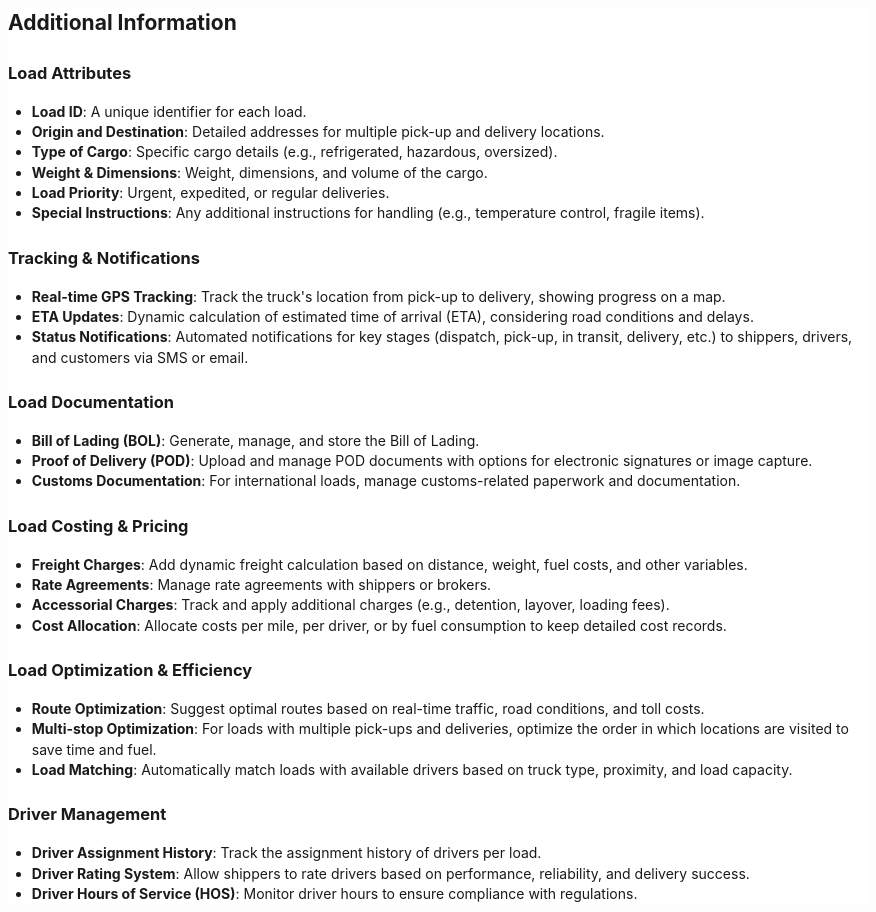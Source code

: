 ## Additional Information

### Load Attributes
- **Load ID**: A unique identifier for each load.
- **Origin and Destination**: Detailed addresses for multiple pick-up and delivery locations.
- **Type of Cargo**: Specific cargo details (e.g., refrigerated, hazardous, oversized).
- **Weight & Dimensions**: Weight, dimensions, and volume of the cargo.
- **Load Priority**: Urgent, expedited, or regular deliveries.
- **Special Instructions**: Any additional instructions for handling (e.g., temperature control, fragile items).

### Tracking & Notifications
- **Real-time GPS Tracking**: Track the truck's location from pick-up to delivery, showing progress on a map.
- **ETA Updates**: Dynamic calculation of estimated time of arrival (ETA), considering road conditions and delays.
- **Status Notifications**: Automated notifications for key stages (dispatch, pick-up, in transit, delivery, etc.) to shippers, drivers, and customers via SMS or email.

### Load Documentation
- **Bill of Lading (BOL)**: Generate, manage, and store the Bill of Lading.
- **Proof of Delivery (POD)**: Upload and manage POD documents with options for electronic signatures or image capture.
- **Customs Documentation**: For international loads, manage customs-related paperwork and documentation.

### Load Costing & Pricing
- **Freight Charges**: Add dynamic freight calculation based on distance, weight, fuel costs, and other variables.
- **Rate Agreements**: Manage rate agreements with shippers or brokers.
- **Accessorial Charges**: Track and apply additional charges (e.g., detention, layover, loading fees).
- **Cost Allocation**: Allocate costs per mile, per driver, or by fuel consumption to keep detailed cost records.

### Load Optimization & Efficiency
- **Route Optimization**: Suggest optimal routes based on real-time traffic, road conditions, and toll costs.
- **Multi-stop Optimization**: For loads with multiple pick-ups and deliveries, optimize the order in which locations are visited to save time and fuel.
- **Load Matching**: Automatically match loads with available drivers based on truck type, proximity, and load capacity.

### Driver Management
- **Driver Assignment History**: Track the assignment history of drivers per load.
- **Driver Rating System**: Allow shippers to rate drivers based on performance, reliability, and delivery success.
- **Driver Hours of Service (HOS)**: Monitor driver hours to ensure compliance with regulations.
